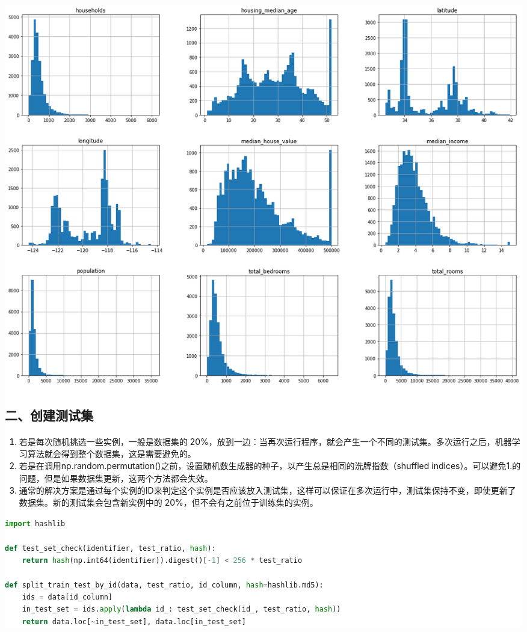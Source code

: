 ![png](./output_14_0.png)


## 二、创建测试集

1. 若是每次随机挑选一些实例，一般是数据集的 20%，放到一边：当再次运行程序，就会产生一个不同的测试集。多次运行之后，机器学习算法就会得到整个数据集，这是需要避免的。
2. 若是在调用np.random.permutation()之前，设置随机数生成器的种子，以产生总是相同的洗牌指数（shuffled indices）。可以避免1.的问题，但是如果数据集更新，这两个方法都会失效。
3. 通常的解决方案是通过每个实例的ID来判定这个实例是否应该放入测试集，这样可以保证在多次运行中，测试集保持不变，即使更新了数据集。新的测试集会包含新实例中的 20%，但不会有之前位于训练集的实例。


```python
import hashlib

def test_set_check(identifier, test_ratio, hash):
    return hash(np.int64(identifier)).digest()[-1] < 256 * test_ratio

def split_train_test_by_id(data, test_ratio, id_column, hash=hashlib.md5):
    ids = data[id_column]
    in_test_set = ids.apply(lambda id_: test_set_check(id_, test_ratio, hash))
    return data.loc[~in_test_set], data.loc[in_test_set]
```
